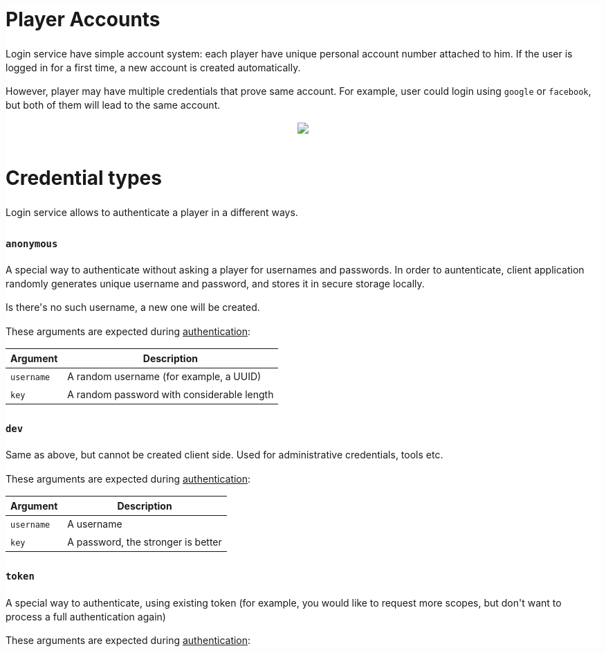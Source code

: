 # Player Accounts

Login service have simple account system: 
each player have unique personal account number attached to him. 
If the user is logged in for a first time, 
a new account is created automatically.

However, player may have multiple credentials that prove same account. 
For example, user could login using `google` or `facebook`, but both of 
them will lead to the same account.

<div align="center"><img src="https://cloud.githubusercontent.com/assets/1666014/22863400/e726fd64-f147-11e6-948f-e6338992a390.png" width="561"></div>

# Credential types

Login service allows to authenticate a player in a different ways.

### `anonymous`
A special way to authenticate without asking a player for usernames and passwords.
In order to auntenticate, client application randomly generates unique username 
and password, and stores it in secure storage locally.

Is there's no such username, a new one will be created.

These arguments are expected during <a href="#authenticate">authentication</a>:

| Argument         | Description                                           |
|------------------|-------------------------------------------------------|
| `username`       | A random username (for example, a UUID)               |
| `key`            | A random password with considerable length            |

### `dev`
Same as above, but cannot be created client side. 
Used for administrative credentials, tools etc.

These arguments are expected during <a href="#authenticate">authentication</a>:

| Argument         | Description                                   |
|------------------|-----------------------------------------------|
| `username`       | A username                                    |
| `key`            | A password, the stronger is better            |

### `token`
A special way to authenticate, using existing token 
(for example, you would like to request more scopes, but don't want to process a full authentication again)

These arguments are expected during <a href="#authenticate">authentication</a>:
